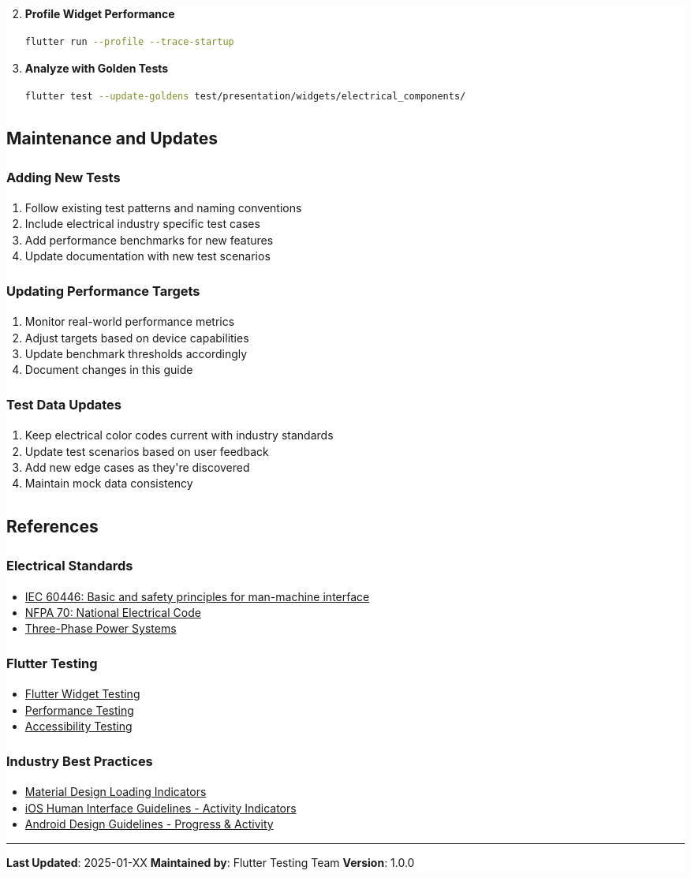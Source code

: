 2. **Profile Widget Performance**
   ```bash
   flutter run --profile --trace-startup
   ```

3. **Analyze with Golden Tests**
   ```bash
   flutter test --update-goldens test/presentation/widgets/electrical_components/
   ```

## Maintenance and Updates

### Adding New Tests
1. Follow existing test patterns and naming conventions
2. Include electrical industry specific test cases
3. Add performance benchmarks for new features
4. Update documentation with new test scenarios

### Updating Performance Targets
1. Monitor real-world performance metrics
2. Adjust targets based on device capabilities
3. Update benchmark thresholds accordingly
4. Document changes in this guide

### Test Data Updates
1. Keep electrical color codes current with industry standards
2. Update test scenarios based on user feedback
3. Add new edge cases as they're discovered
4. Maintain mock data consistency

## References

### Electrical Standards
- [IEC 60446: Basic and safety principles for man-machine interface](https://webstore.iec.ch/preview/info_iec60446%7Bed1.0%7Den.pdf)
- [NFPA 70: National Electrical Code](https://www.nfpa.org/codes-and-standards/all-codes-and-standards/list-of-codes-and-standards/detail?code=70)
- [Three-Phase Power Systems](https://en.wikipedia.org/wiki/Three-phase_electric_power)

### Flutter Testing
- [Flutter Widget Testing](https://docs.flutter.dev/cookbook/testing/widget/)
- [Performance Testing](https://docs.flutter.dev/cookbook/testing/performance/)
- [Accessibility Testing](https://docs.flutter.dev/cookbook/testing/accessibility/)

### Industry Best Practices
- [Material Design Loading Indicators](https://material.io/components/progress-activity)
- [iOS Human Interface Guidelines - Activity Indicators](https://developer.apple.com/design/human-interface-guidelines/ios/views/progress-indicators/)
- [Android Design Guidelines - Progress & Activity](https://material.io/design/components/progress-activity.html)

---

**Last Updated**: 2025-01-XX
**Maintained by**: Flutter Testing Team
**Version**: 1.0.0